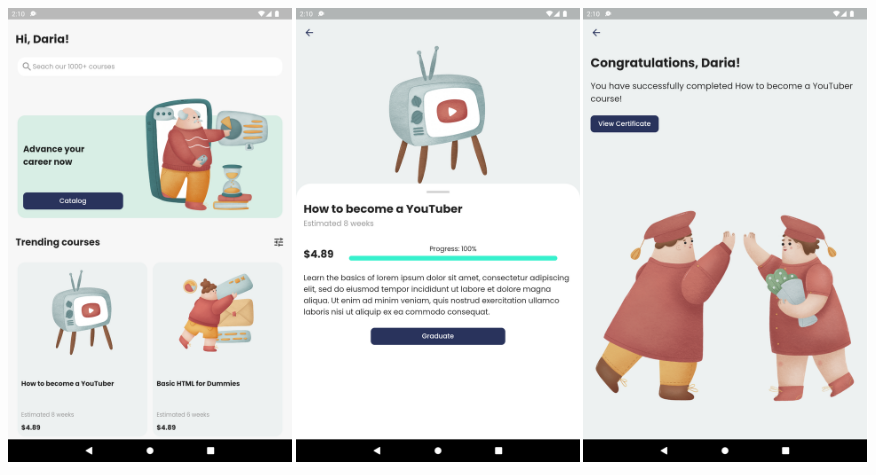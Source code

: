 <img src="readme/Screenshot_1641295553.png" width="33%"/> <img src="readme/Screenshot_1641295556.png" width="33%"/> <img src="readme/Screenshot_1641295559.png" width="33%"/> 